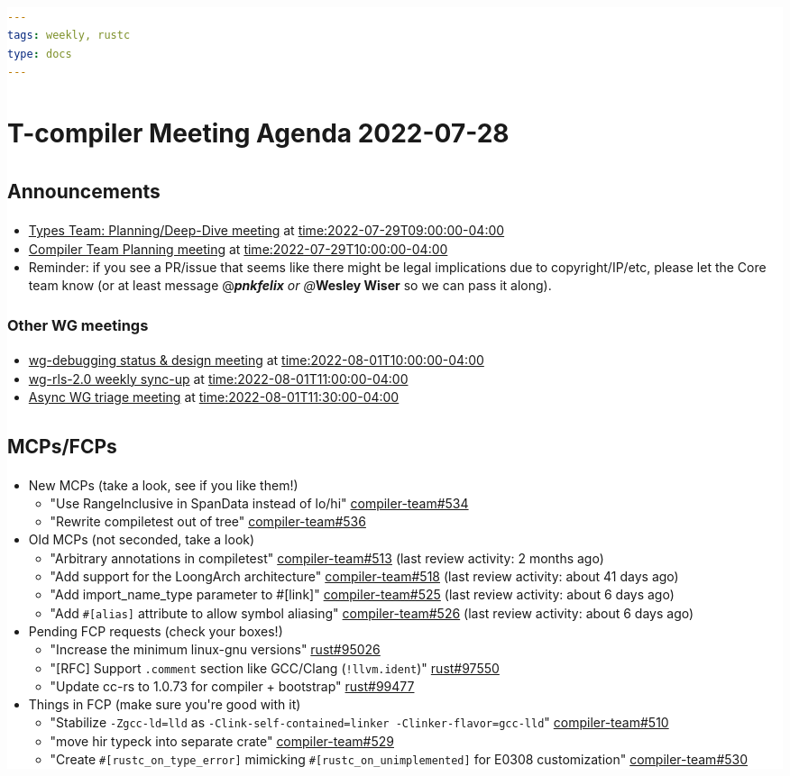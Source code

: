 ```yaml
---
tags: weekly, rustc
type: docs
---
```


# T-compiler Meeting Agenda 2022-07-28

## Announcements

- [Types Team: Planning/Deep-Dive meeting](https://www.google.com/calendar/event?eid=M3JsYmdkN2F0cjdtYXE0Z2ljYzM4Nm42NTRfMjAyMjA3MjlUMTMwMDAwWiA2dTVycnRjZTZscnR2MDdwZmkzZGFtZ2p1c0Bn) at <time:2022-07-29T09:00:00-04:00>
- [Compiler Team Planning meeting](https://www.google.com/calendar/event?eid=MDJyYnJ1cGFtdWR1c2lnNjFmcHJ2b3JlODFfMjAyMjA3MjlUMTQwMDAwWiA2dTVycnRjZTZscnR2MDdwZmkzZGFtZ2p1c0Bn) at <time:2022-07-29T10:00:00-04:00>
- Reminder: if you see a PR/issue that seems like there might be legal implications due to copyright/IP/etc, please let the Core team know (or at least message @_**pnkfelix** or @_**Wesley Wiser** so we can pass it along).

### Other WG meetings
- [wg-debugging status & design meeting](https://www.google.com/calendar/event?eid=MTd1dWFsNTdiZTU2YWYxcDlhMTBpYjJkaHIgNnU1cnJ0Y2U2bHJ0djA3cGZpM2RhbWdqdXNAZw) at <time:2022-08-01T10:00:00-04:00>
- [wg-rls-2.0 weekly sync-up](https://www.google.com/calendar/event?eid=MXJnbzBscDExNHJjNmVsdGhsaW8xcDljMmdfMjAyMjA4MDFUMTUwMDAwWiA2dTVycnRjZTZscnR2MDdwZmkzZGFtZ2p1c0Bn) at <time:2022-08-01T11:00:00-04:00>
- [Async WG triage meeting](https://www.google.com/calendar/event?eid=cXZ1NGZncDF1dXA1NnVnMnA1M2Mzb2lvdWVfMjAyMjA4MDFUMTUzMDAwWiA2dTVycnRjZTZscnR2MDdwZmkzZGFtZ2p1c0Bn) at <time:2022-08-01T11:30:00-04:00>

## MCPs/FCPs

- New MCPs (take a look, see if you like them!)
  - "Use RangeInclusive in SpanData instead of lo/hi" [compiler-team#534](https://github.com/rust-lang/compiler-team/issues/534) 
  - "Rewrite compiletest out of tree" [compiler-team#536](https://github.com/rust-lang/compiler-team/issues/536)
- Old MCPs (not seconded, take a look)
  - "Arbitrary annotations in compiletest" [compiler-team#513](https://github.com/rust-lang/compiler-team/issues/513) (last review activity: 2 months ago)
  - "Add support for the LoongArch architecture" [compiler-team#518](https://github.com/rust-lang/compiler-team/issues/518) (last review activity: about 41 days ago)
  - "Add import_name_type parameter to #[link]" [compiler-team#525](https://github.com/rust-lang/compiler-team/issues/525) (last review activity: about 6 days ago)
  - "Add `#[alias]` attribute to allow symbol aliasing" [compiler-team#526](https://github.com/rust-lang/compiler-team/issues/526) (last review activity: about 6 days ago)
- Pending FCP requests (check your boxes!)
  - "Increase the minimum linux-gnu versions" [rust#95026](https://github.com/rust-lang/rust/pull/95026#issuecomment-1077855006) 
  - "[RFC] Support `.comment` section like GCC/Clang (`!llvm.ident`)" [rust#97550](https://github.com/rust-lang/rust/pull/97550#issuecomment-1191578213) 
  - "Update cc-rs to 1.0.73 for compiler + bootstrap" [rust#99477](https://github.com/rust-lang/rust/pull/99477#issuecomment-1196934940) 
- Things in FCP (make sure you're good with it)
  - "Stabilize `-Zgcc-ld=lld` as `-Clink-self-contained=linker -Clinker-flavor=gcc-lld`" [compiler-team#510](https://github.com/rust-lang/compiler-team/issues/510) 
  - "move hir typeck into separate crate" [compiler-team#529](https://github.com/rust-lang/compiler-team/issues/529) 
  - "Create `#[rustc_on_type_error]` mimicking `#[rustc_on_unimplemented]` for E0308 customization" [compiler-team#530](https://github.com/rust-lang/compiler-team/issues/530) 
